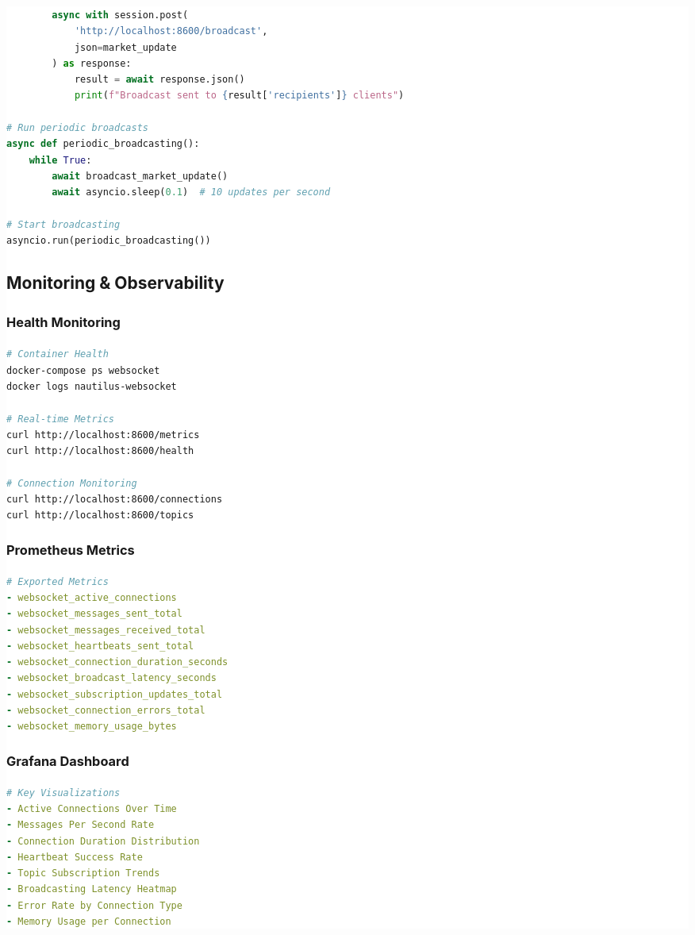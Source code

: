 ```python
        async with session.post(
            'http://localhost:8600/broadcast',
            json=market_update
        ) as response:
            result = await response.json()
            print(f"Broadcast sent to {result['recipients']} clients")

# Run periodic broadcasts
async def periodic_broadcasting():
    while True:
        await broadcast_market_update()
        await asyncio.sleep(0.1)  # 10 updates per second

# Start broadcasting
asyncio.run(periodic_broadcasting())
```

## Monitoring & Observability

### Health Monitoring
```bash
# Container Health
docker-compose ps websocket
docker logs nautilus-websocket

# Real-time Metrics
curl http://localhost:8600/metrics
curl http://localhost:8600/health

# Connection Monitoring
curl http://localhost:8600/connections
curl http://localhost:8600/topics
```

### Prometheus Metrics
```yaml
# Exported Metrics
- websocket_active_connections
- websocket_messages_sent_total
- websocket_messages_received_total
- websocket_heartbeats_sent_total
- websocket_connection_duration_seconds
- websocket_broadcast_latency_seconds
- websocket_subscription_updates_total
- websocket_connection_errors_total
- websocket_memory_usage_bytes
```

### Grafana Dashboard
```yaml
# Key Visualizations
- Active Connections Over Time
- Messages Per Second Rate
- Connection Duration Distribution
- Heartbeat Success Rate
- Topic Subscription Trends
- Broadcasting Latency Heatmap
- Error Rate by Connection Type
- Memory Usage per Connection
```
